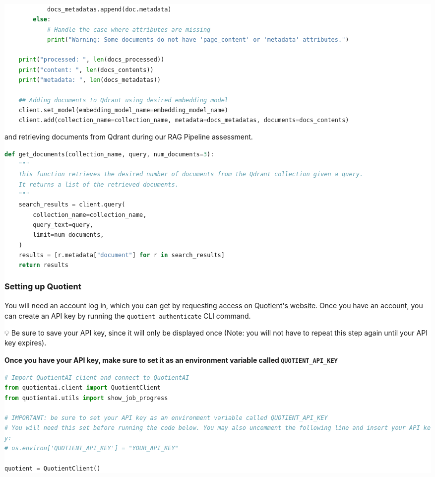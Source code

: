 ```python
            docs_metadatas.append(doc.metadata)
        else:
            # Handle the case where attributes are missing
            print("Warning: Some documents do not have 'page_content' or 'metadata' attributes.")

    print("processed: ", len(docs_processed))
    print("content: ", len(docs_contents))
    print("metadata: ", len(docs_metadatas))

    ## Adding documents to Qdrant using desired embedding model
    client.set_model(embedding_model_name=embedding_model_name)
    client.add(collection_name=collection_name, metadata=docs_metadatas, documents=docs_contents)
```

and retrieving documents from Qdrant during our RAG Pipeline assessment.

```python
def get_documents(collection_name, query, num_documents=3):
    """
    This function retrieves the desired number of documents from the Qdrant collection given a query.
    It returns a list of the retrieved documents.
    """
    search_results = client.query(
        collection_name=collection_name,
        query_text=query,
        limit=num_documents,
    )
    results = [r.metadata["document"] for r in search_results]
    return results
```

### Setting up Quotient

You will need an account log in, which you can get by requesting access on [Quotient's website](https://www.quotientai.co/). Once you have an account, you can create an API key by running the `quotient authenticate` CLI command. 

<aside>
💡 Be sure to save your API key, since it will only be displayed once (Note: you will not have to repeat this step again until your API key expires).

</aside>

**Once you have your API key, make sure to set it as an environment variable called `QUOTIENT_API_KEY`**

```python
# Import QuotientAI client and connect to QuotientAI
from quotientai.client import QuotientClient
from quotientai.utils import show_job_progress

# IMPORTANT: be sure to set your API key as an environment variable called QUOTIENT_API_KEY
# You will need this set before running the code below. You may also uncomment the following line and insert your API key:
# os.environ['QUOTIENT_API_KEY'] = "YOUR_API_KEY"

quotient = QuotientClient()
```
